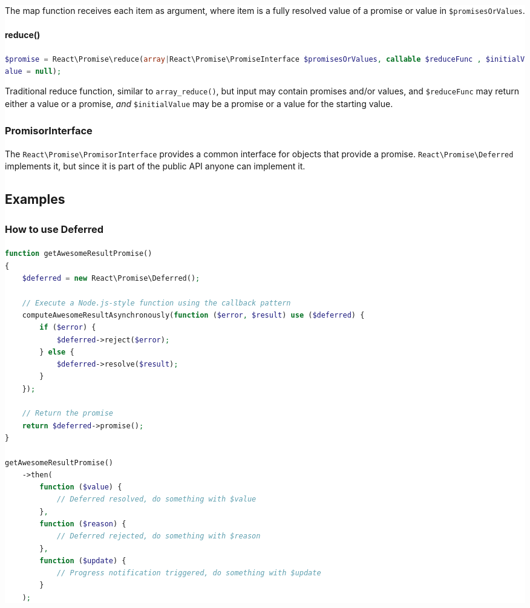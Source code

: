 The map function receives each item as argument, where item is a fully resolved value of a promise or value
in `$promisesOrValues`.

#### reduce()

```php
$promise = React\Promise\reduce(array|React\Promise\PromiseInterface $promisesOrValues, callable $reduceFunc , $initialValue = null);
```

Traditional reduce function, similar to `array_reduce()`, but input may contain promises and/or values,
and `$reduceFunc` may return either a value or a promise, *and* `$initialValue` may be a promise or a value for the
starting value.

### PromisorInterface

The `React\Promise\PromisorInterface` provides a common interface for objects that provide a
promise. `React\Promise\Deferred` implements it, but since it is part of the public API anyone can implement it.

Examples
--------

### How to use Deferred

```php
function getAwesomeResultPromise()
{
    $deferred = new React\Promise\Deferred();

    // Execute a Node.js-style function using the callback pattern
    computeAwesomeResultAsynchronously(function ($error, $result) use ($deferred) {
        if ($error) {
            $deferred->reject($error);
        } else {
            $deferred->resolve($result);
        }
    });

    // Return the promise
    return $deferred->promise();
}

getAwesomeResultPromise()
    ->then(
        function ($value) {
            // Deferred resolved, do something with $value
        },
        function ($reason) {
            // Deferred rejected, do something with $reason
        },
        function ($update) {
            // Progress notification triggered, do something with $update
        }
    );
```
